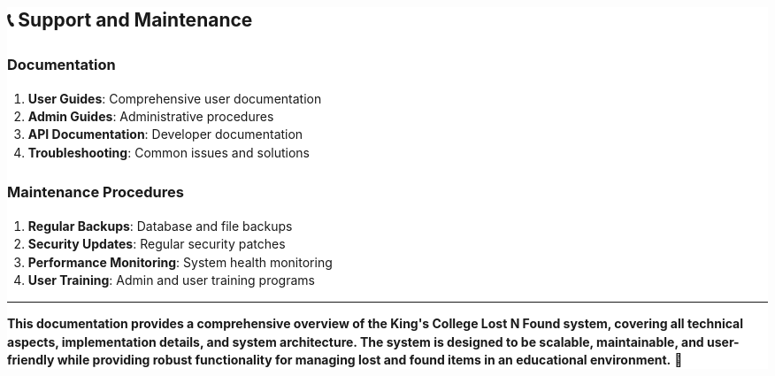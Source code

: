 
## 📞 **Support and Maintenance**

### **Documentation**
1. **User Guides**: Comprehensive user documentation
2. **Admin Guides**: Administrative procedures
3. **API Documentation**: Developer documentation
4. **Troubleshooting**: Common issues and solutions

### **Maintenance Procedures**
1. **Regular Backups**: Database and file backups
2. **Security Updates**: Regular security patches
3. **Performance Monitoring**: System health monitoring
4. **User Training**: Admin and user training programs

---

**This documentation provides a comprehensive overview of the King's College Lost N Found system, covering all technical aspects, implementation details, and system architecture. The system is designed to be scalable, maintainable, and user-friendly while providing robust functionality for managing lost and found items in an educational environment.** 🚀
